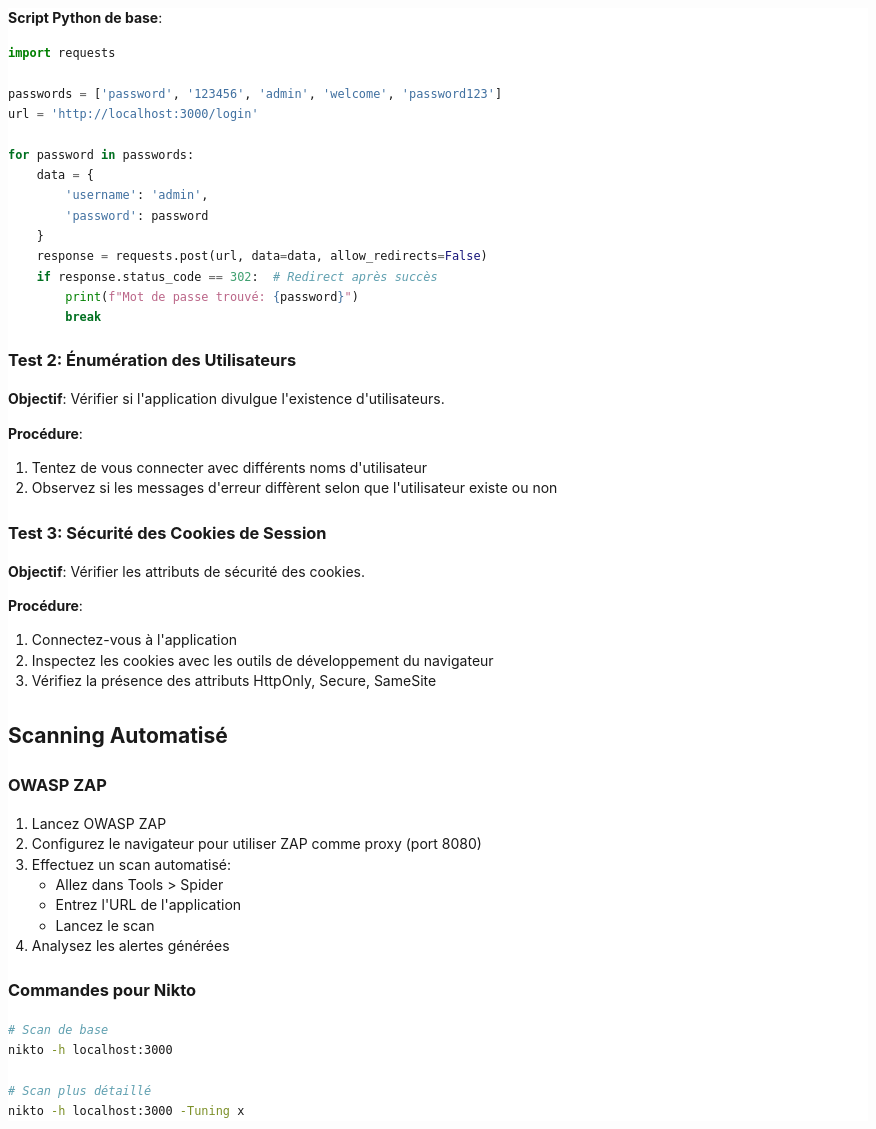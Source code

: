 **Script Python de base**:
```python
import requests

passwords = ['password', '123456', 'admin', 'welcome', 'password123']
url = 'http://localhost:3000/login'

for password in passwords:
    data = {
        'username': 'admin',
        'password': password
    }
    response = requests.post(url, data=data, allow_redirects=False)
    if response.status_code == 302:  # Redirect après succès
        print(f"Mot de passe trouvé: {password}")
        break
```

### Test 2: Énumération des Utilisateurs

**Objectif**: Vérifier si l'application divulgue l'existence d'utilisateurs.

**Procédure**:
1. Tentez de vous connecter avec différents noms d'utilisateur
2. Observez si les messages d'erreur diffèrent selon que l'utilisateur existe ou non

### Test 3: Sécurité des Cookies de Session

**Objectif**: Vérifier les attributs de sécurité des cookies.

**Procédure**:
1. Connectez-vous à l'application
2. Inspectez les cookies avec les outils de développement du navigateur
3. Vérifiez la présence des attributs HttpOnly, Secure, SameSite

## Scanning Automatisé

### OWASP ZAP

1. Lancez OWASP ZAP
2. Configurez le navigateur pour utiliser ZAP comme proxy (port 8080)
3. Effectuez un scan automatisé:
   - Allez dans Tools > Spider
   - Entrez l'URL de l'application
   - Lancez le scan
4. Analysez les alertes générées

### Commandes pour Nikto

```bash
# Scan de base
nikto -h localhost:3000

# Scan plus détaillé
nikto -h localhost:3000 -Tuning x
```
